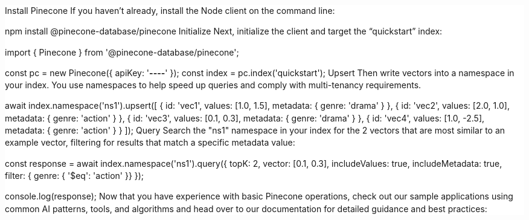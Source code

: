 Install Pinecone
If you haven’t already, install the Node client on the command line:

npm install @pinecone-database/pinecone
Initialize
Next, initialize the client and target the “quickstart” index:

import { Pinecone } from '@pinecone-database/pinecone';

const pc = new Pinecone({
  apiKey: '********-****-****-****-************'
});
const index = pc.index('quickstart');
Upsert
Then write vectors into a namespace in your index. You use namespaces to help speed up queries and comply with multi-tenancy requirements.

await index.namespace('ns1').upsert([
  {
     id: 'vec1', 
     values: [1.0, 1.5],
     metadata: { genre: 'drama' }
  },
  {
     id: 'vec2', 
     values: [2.0, 1.0],
     metadata: { genre: 'action' }
  },
  {
     id: 'vec3', 
     values: [0.1, 0.3],
     metadata: { genre: 'drama' }
  },
  {
     id: 'vec4', 
     values: [1.0, -2.5],
     metadata: { genre: 'action' }
  }
]);
Query
Search the "ns1" namespace in your index for the 2 vectors that are most similar to an example vector, filtering for results that match a specific metadata value:

const response = await index.namespace('ns1').query({
  topK: 2,
  vector: [0.1, 0.3],
  includeValues: true,
  includeMetadata: true,
  filter: { genre: { '$eq': 'action' }}
});

console.log(response);
Now that you have experience with basic Pinecone operations, check out our sample applications using common AI patterns, tools, and algorithms and head over to our documentation for detailed guidance and best practices:
